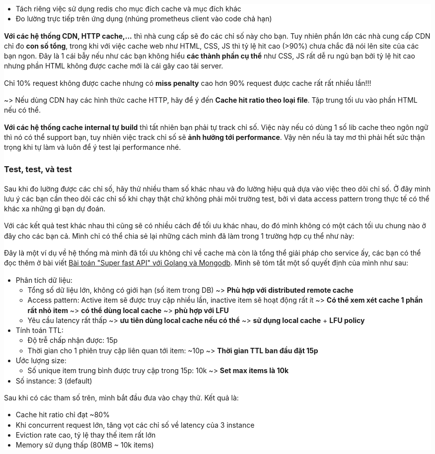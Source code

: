 - Tách riêng việc sử dụng redis cho mục đích cache và mục đích khác
- Đo lường trực tiếp trên ứng dụng (nhúng prometheus client vào code chả hạn)

**Với các hệ thống CDN, HTTP cache,...** thì nhà cung cấp sẽ đo các chỉ số này cho bạn. Tuy nhiên phần lớn các nhà cung cấp CDN chỉ đo **con số tổng**, trong khi với việc cache web như HTML, CSS, JS thì tỷ lệ hit cao (>90%) chưa chắc đã nói lên site của các bạn ngon. Đây là 1 cái bẫy nếu như các bạn không hiểu **các thành phần cụ thể** như CSS, JS rất dễ ru ngủ bạn bởi tỷ lệ hit cao nhưng phần HTML không được cache mới là cái gây cao tải server.

Chỉ 10% request không được cache nhưng có **miss penalty** cao hơn 90% request được cache rất rất nhiều lần!!!

~> Nếu dùng CDN hay các hình thức cache HTTP, hãy để ý đến **Cache hit ratio theo loại file**. Tập trung tối ưu vào phần HTML nếu có thể.

**Với các hệ thống cache internal tự build** thì tất nhiên bạn phải tự track chỉ số. Việc này nếu có dùng 1 số lib cache theo ngôn ngữ thì nó có thể support bạn, tuy nhiên việc track chỉ số sẽ **ảnh hưởng tới performance**. Vậy nên nếu là tay mơ thì phải hết sức thận trọng khi tự làm và luôn để ý test lại performance nhé.

### Test, test, và test

Sau khi đo lường được các chỉ số, hãy thử nhiều tham số khác nhau và đo lường hiệu quả dựa vào việc theo dõi chỉ số. Ở đây mình lưu ý các bạn cần theo dõi các chỉ số khi chạy thật chứ không phải môi trường test, bởi vì data access pattern trong thực tế có thể khác xa những gì bạn dự đoán. 

Với các kết quả test khác nhau thì cũng sẽ có nhiều cách để tối ưu khác nhau, do đó mình không có một cách tối ưu chung nào ở đây cho các bạn cả. Mình chỉ có thể chia sẻ lại những cách mình đã làm trong 1 trường hợp cụ thể như này:

Đây là một ví dụ về hệ thống mà mình đã tối ưu không chỉ về cache mà còn là tổng thể giải pháp cho service ấy, các bạn có thể đọc thêm ở bài viết [Bài toán "Super fast API" với Golang và Mongodb](https://viblo.asia/p/bai-toan-super-fast-api-voi-golang-va-mongodb-3Q75wmA7ZWb). Mình sẽ tóm tắt một số quyết định của mình như sau:

- Phân tích dữ liệu:
    + Tổng số dữ liệu lớn, không có giới hạn (số item trong DB) ~> **Phù hợp với distributed remote cache**
    + Access pattern: Active item sẽ được truy cập nhiều lần, inactive item sẽ hoạt động rất ít ~> **Có thể xem xét cache 1 phần rất nhỏ item** ~> **có thể dùng local cache** ~> **phù hợp với LFU**
    + Yêu cầu latency rất thấp ~> **ưu tiên dùng local cache nếu có thể**
    ~> **sử dụng local cache** + **LFU policy**
- Tính toán TTL:
    + Độ trễ chấp nhận được: 15p
    + Thời gian cho 1 phiên truy cập liên quan tới item: ~10p
    ~> **Thời gian TTL ban đầu đặt 15p**
- Ước lượng size:
    + Số unique item trung bình được truy cập trong 15p: 10k 
    ~> **Set max items là 10k**
- Số instance: 3 (default)

Sau khi có các tham số trên, mình bắt đầu đưa vào chạy thử. Kết quả là:

- Cache hit ratio chỉ đạt ~80%
- Khi concurrent request lớn, tăng vọt các chỉ số về latency của 3 instance
- Eviction rate cao, tỷ lệ thay thế item rất lớn
- Memory sử dụng thấp (80MB ~ 10k items)

